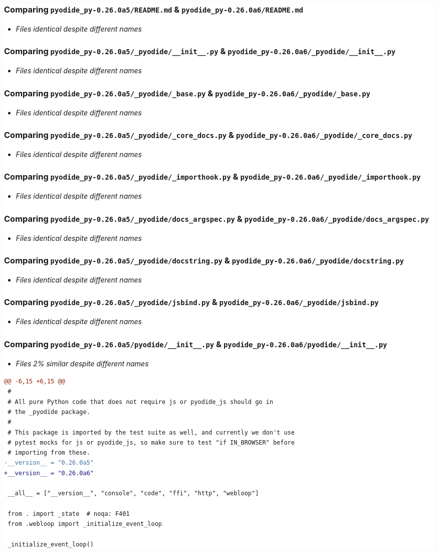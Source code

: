 ### Comparing `pyodide_py-0.26.0a5/README.md` & `pyodide_py-0.26.0a6/README.md`

 * *Files identical despite different names*

### Comparing `pyodide_py-0.26.0a5/_pyodide/__init__.py` & `pyodide_py-0.26.0a6/_pyodide/__init__.py`

 * *Files identical despite different names*

### Comparing `pyodide_py-0.26.0a5/_pyodide/_base.py` & `pyodide_py-0.26.0a6/_pyodide/_base.py`

 * *Files identical despite different names*

### Comparing `pyodide_py-0.26.0a5/_pyodide/_core_docs.py` & `pyodide_py-0.26.0a6/_pyodide/_core_docs.py`

 * *Files identical despite different names*

### Comparing `pyodide_py-0.26.0a5/_pyodide/_importhook.py` & `pyodide_py-0.26.0a6/_pyodide/_importhook.py`

 * *Files identical despite different names*

### Comparing `pyodide_py-0.26.0a5/_pyodide/docs_argspec.py` & `pyodide_py-0.26.0a6/_pyodide/docs_argspec.py`

 * *Files identical despite different names*

### Comparing `pyodide_py-0.26.0a5/_pyodide/docstring.py` & `pyodide_py-0.26.0a6/_pyodide/docstring.py`

 * *Files identical despite different names*

### Comparing `pyodide_py-0.26.0a5/_pyodide/jsbind.py` & `pyodide_py-0.26.0a6/_pyodide/jsbind.py`

 * *Files identical despite different names*

### Comparing `pyodide_py-0.26.0a5/pyodide/__init__.py` & `pyodide_py-0.26.0a6/pyodide/__init__.py`

 * *Files 2% similar despite different names*

```diff
@@ -6,15 +6,15 @@
 #
 # All pure Python code that does not require js or pyodide_js should go in
 # the _pyodide package.
 #
 # This package is imported by the test suite as well, and currently we don't use
 # pytest mocks for js or pyodide_js, so make sure to test "if IN_BROWSER" before
 # importing from these.
-__version__ = "0.26.0a5"
+__version__ = "0.26.0a6"
 
 __all__ = ["__version__", "console", "code", "ffi", "http", "webloop"]
 
 from . import _state  # noqa: F401
 from .webloop import _initialize_event_loop
 
 _initialize_event_loop()
```
